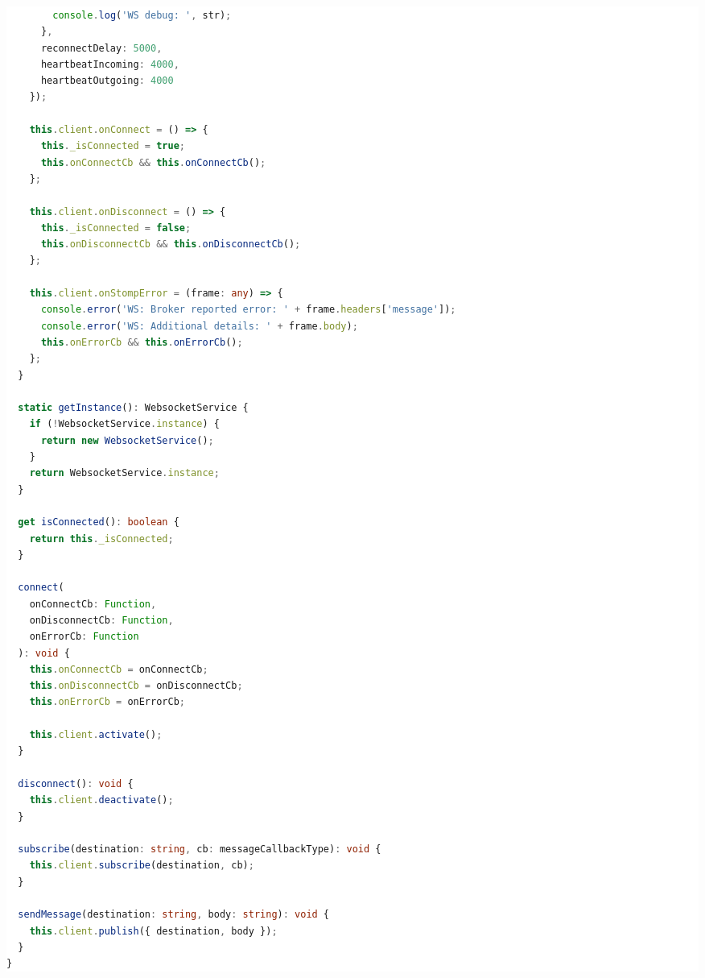 ```ts
        console.log('WS debug: ', str);
      },
      reconnectDelay: 5000,
      heartbeatIncoming: 4000,
      heartbeatOutgoing: 4000
    });

    this.client.onConnect = () => {
      this._isConnected = true;
      this.onConnectCb && this.onConnectCb();
    };

    this.client.onDisconnect = () => {
      this._isConnected = false;
      this.onDisconnectCb && this.onDisconnectCb();
    };

    this.client.onStompError = (frame: any) => {
      console.error('WS: Broker reported error: ' + frame.headers['message']);
      console.error('WS: Additional details: ' + frame.body);
      this.onErrorCb && this.onErrorCb();
    };
  }

  static getInstance(): WebsocketService {
    if (!WebsocketService.instance) {
      return new WebsocketService();
    }
    return WebsocketService.instance;
  }

  get isConnected(): boolean {
    return this._isConnected;
  }

  connect(
    onConnectCb: Function,
    onDisconnectCb: Function,
    onErrorCb: Function
  ): void {
    this.onConnectCb = onConnectCb;
    this.onDisconnectCb = onDisconnectCb;
    this.onErrorCb = onErrorCb;

    this.client.activate();
  }

  disconnect(): void {
    this.client.deactivate();
  }

  subscribe(destination: string, cb: messageCallbackType): void {
    this.client.subscribe(destination, cb);
  }

  sendMessage(destination: string, body: string): void {
    this.client.publish({ destination, body });
  }
}
```
